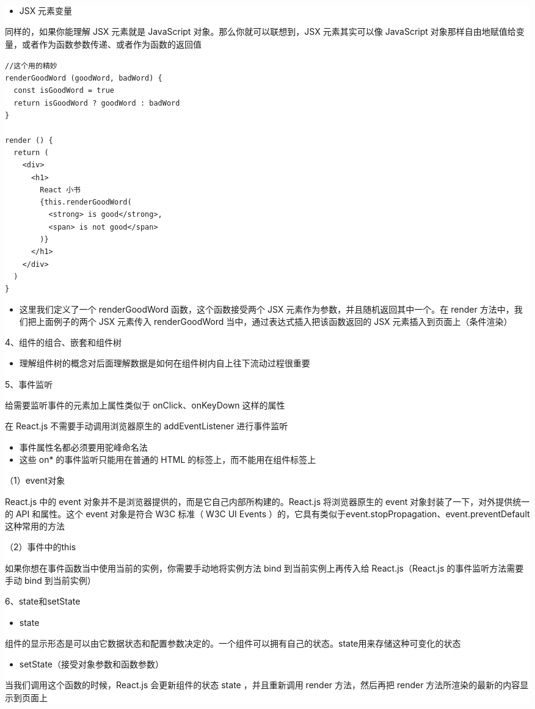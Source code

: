 - JSX 元素变量

同样的，如果你能理解 JSX 元素就是 JavaScript 对象。那么你就可以联想到，JSX 元素其实可以像 JavaScript 对象那样自由地赋值给变量，或者作为函数参数传递、或者作为函数的返回值
	
	//这个用的精妙
    renderGoodWord (goodWord, badWord) {
	  const isGoodWord = true
	  return isGoodWord ? goodWord : badWord
	}
	
	render () {
	  return (
	    <div>
	      <h1>
	        React 小书
	        {this.renderGoodWord(
	          <strong> is good</strong>,
	          <span> is not good</span>
	        )}
	      </h1>
	    </div>
	  )
	}
- 这里我们定义了一个 renderGoodWord 函数，这个函数接受两个 JSX 元素作为参数，并且随机返回其中一个。在 render 方法中，我们把上面例子的两个 JSX 元素传入 renderGoodWord 当中，通过表达式插入把该函数返回的 JSX 元素插入到页面上（条件渲染）


4、组件的组合、嵌套和组件树

- 理解组件树的概念对后面理解数据是如何在组件树内自上往下流动过程很重要


5、事件监听

给需要监听事件的元素加上属性类似于 onClick、onKeyDown 这样的属性

在 React.js 不需要手动调用浏览器原生的 addEventListener 进行事件监听

- 事件属性名都必须要用驼峰命名法
- 这些 on* 的事件监听只能用在普通的 HTML 的标签上，而不能用在组件标签上

（1）event对象

React.js 中的 event 对象并不是浏览器提供的，而是它自己内部所构建的。React.js 将浏览器原生的 event 对象封装了一下，对外提供统一的 API 和属性。这个 event 对象是符合 W3C 标准（ W3C UI Events ）的，它具有类似于event.stopPropagation、event.preventDefault 这种常用的方法

（2）事件中的this

如果你想在事件函数当中使用当前的实例，你需要手动地将实例方法 bind 到当前实例上再传入给 React.js（React.js 的事件监听方法需要手动 bind 到当前实例）


6、state和setState

- state

组件的显示形态是可以由它数据状态和配置参数决定的。一个组件可以拥有自己的状态。state用来存储这种可变化的状态

- setState（接受对象参数和函数参数）

当我们调用这个函数的时候，React.js 会更新组件的状态 state ，并且重新调用 render 方法，然后再把 render 方法所渲染的最新的内容显示到页面上
